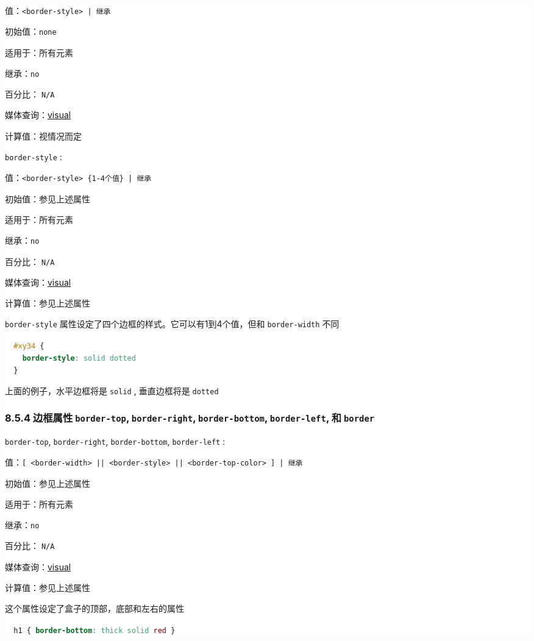 值：`<border-style> | 继承`

初始值：`none`

适用于：所有元素

继承：`no`

百分比： `N/A`

媒体查询：[visual](https://www.w3.org/TR/CSS2/media.html#visual-media-group)

计算值：视情况而定

`border-style` :

值：`<border-style> {1-4个值} | 继承`

初始值：参见上述属性

适用于：所有元素

继承：`no`

百分比： `N/A`

媒体查询：[visual](https://www.w3.org/TR/CSS2/media.html#visual-media-group)

计算值：参见上述属性

`border-style` 属性设定了四个边框的样式。它可以有1到4个值，但和 `border-width` 不同

```css
  #xy34 {
    border-style: solid dotted
  }
```

上面的例子，水平边框将是 `solid` , 垂直边框将是 `dotted`

### 8.5.4 边框属性 `border-top`, `border-right`, `border-bottom`, `border-left`, 和 `border`

`border-top`, `border-right`, `border-bottom`, `border-left` :

值：`[ <border-width> || <border-style> || <border-top-color> ] | 继承`

初始值：参见上述属性

适用于：所有元素

继承：`no`

百分比： `N/A`

媒体查询：[visual](https://www.w3.org/TR/CSS2/media.html#visual-media-group)

计算值：参见上述属性

这个属性设定了盒子的顶部，底部和左右的属性

```css
  h1 { border-bottom: thick solid red }
```
